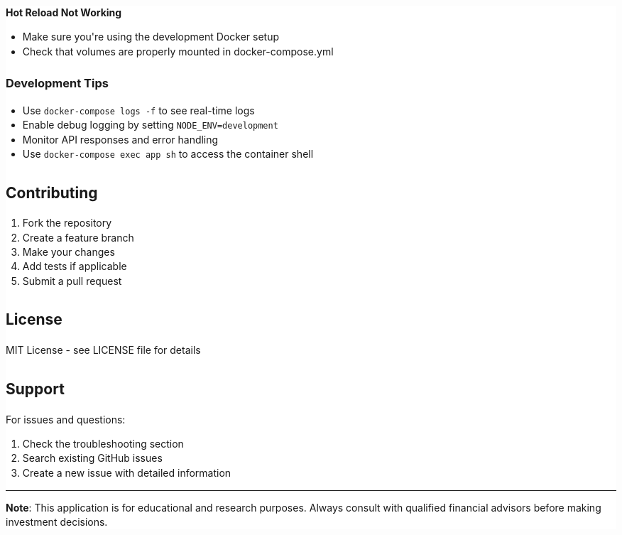 **Hot Reload Not Working**
- Make sure you're using the development Docker setup
- Check that volumes are properly mounted in docker-compose.yml

### Development Tips

- Use `docker-compose logs -f` to see real-time logs
- Enable debug logging by setting `NODE_ENV=development`
- Monitor API responses and error handling
- Use `docker-compose exec app sh` to access the container shell

## Contributing

1. Fork the repository
2. Create a feature branch
3. Make your changes
4. Add tests if applicable
5. Submit a pull request

## License

MIT License - see LICENSE file for details

## Support

For issues and questions:
1. Check the troubleshooting section
2. Search existing GitHub issues
3. Create a new issue with detailed information

---

**Note**: This application is for educational and research purposes. Always consult with qualified financial advisors before making investment decisions.
